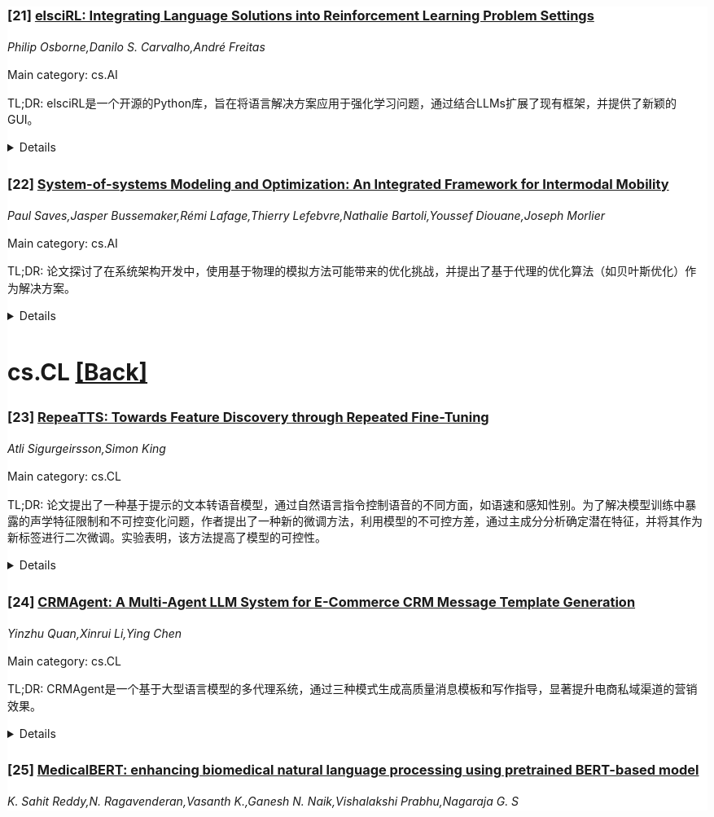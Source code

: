 ### [21] [elsciRL: Integrating Language Solutions into Reinforcement Learning Problem Settings](https://arxiv.org/abs/2507.08705)
*Philip Osborne,Danilo S. Carvalho,André Freitas*

Main category: cs.AI

TL;DR: elsciRL是一个开源的Python库，旨在将语言解决方案应用于强化学习问题，通过结合LLMs扩展了现有框架，并提供了新颖的GUI。


<details><summary>Details</summary></details>


### [22] [System-of-systems Modeling and Optimization: An Integrated Framework for Intermodal Mobility](https://arxiv.org/abs/2507.08715)
*Paul Saves,Jasper Bussemaker,Rémi Lafage,Thierry Lefebvre,Nathalie Bartoli,Youssef Diouane,Joseph Morlier*

Main category: cs.AI

TL;DR: 论文探讨了在系统架构开发中，使用基于物理的模拟方法可能带来的优化挑战，并提出了基于代理的优化算法（如贝叶斯优化）作为解决方案。


<details><summary>Details</summary></details>


<div id='cs.CL'></div>

# cs.CL [[Back]](#toc)

### [23] [RepeaTTS: Towards Feature Discovery through Repeated Fine-Tuning](https://arxiv.org/abs/2507.08012)
*Atli Sigurgeirsson,Simon King*

Main category: cs.CL

TL;DR: 论文提出了一种基于提示的文本转语音模型，通过自然语言指令控制语音的不同方面，如语速和感知性别。为了解决模型训练中暴露的声学特征限制和不可控变化问题，作者提出了一种新的微调方法，利用模型的不可控方差，通过主成分分析确定潜在特征，并将其作为新标签进行二次微调。实验表明，该方法提高了模型的可控性。


<details><summary>Details</summary></details>


### [24] [CRMAgent: A Multi-Agent LLM System for E-Commerce CRM Message Template Generation](https://arxiv.org/abs/2507.08325)
*Yinzhu Quan,Xinrui Li,Ying Chen*

Main category: cs.CL

TL;DR: CRMAgent是一个基于大型语言模型的多代理系统，通过三种模式生成高质量消息模板和写作指导，显著提升电商私域渠道的营销效果。


<details><summary>Details</summary></details>


### [25] [MedicalBERT: enhancing biomedical natural language processing using pretrained BERT-based model](https://arxiv.org/abs/2507.08013)
*K. Sahit Reddy,N. Ragavenderan,Vasanth K.,Ganesh N. Naik,Vishalakshi Prabhu,Nagaraja G. S*
